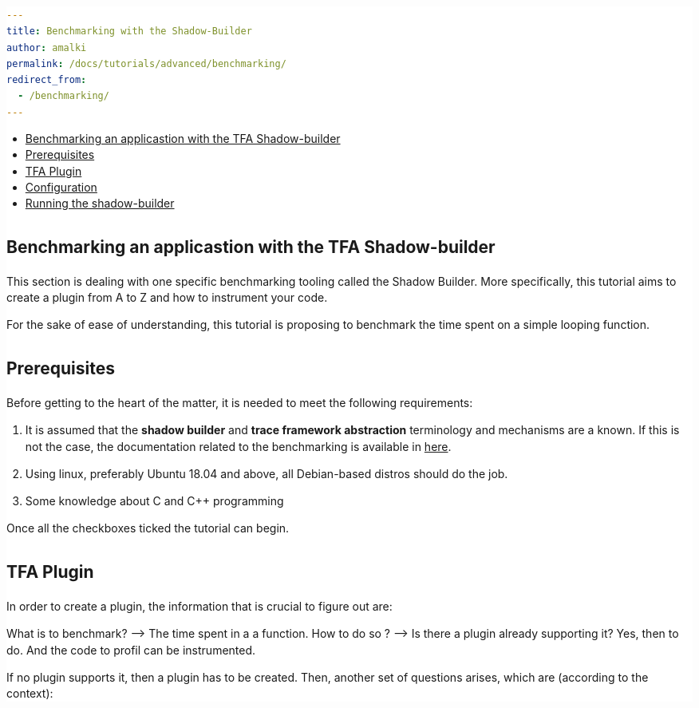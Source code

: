 ```yaml
---
title: Benchmarking with the Shadow-Builder
author: amalki
permalink: /docs/tutorials/advanced/benchmarking/
redirect_from:
  - /benchmarking/
---
```


- [Benchmarking an applicastion with the TFA Shadow-builder](#benchmarking-an-applicastion-with-the-tfa-shadow-builder)
- [Prerequisites](#prerequisites)
- [TFA Plugin](#tfa-plugin)
- [Configuration](#configuration)
- [Running the shadow-builder](#running-the-shadow-builder)


## Benchmarking an applicastion with the TFA Shadow-builder

This section is dealing with one specific benchmarking tooling called the
Shadow Builder. More specifically, this tutorial aims to create a plugin from
A to Z and how to instrument your code.

For the sake of ease of understanding, this tutorial is proposing to
benchmark the time spent on a simple looping function.

## Prerequisites

Before getting to the heart of the matter, it is needed to meet the following
requirements:

 1. It is assumed that the **shadow builder** and **trace framework abstraction**
terminology and mechanisms are a known. If this is not the case, the
documentation related to the benchmarking is available in
[here](https://github.com/micro-ROS/benchmarking_shadow-builder/blob/master/README.md).

 2. Using linux, preferably Ubuntu 18.04 and above, all Debian-based
    distros should do the job.

 3. Some knowledge about C and C++ programming


Once all the checkboxes ticked the tutorial can begin.

## TFA Plugin

In order to create a plugin, the information that is crucial to figure out are:

What is to benchmark? --> The time spent in a a function.
How to do so ? --> Is there a plugin already supporting it? Yes, then to do. And
the code to profil can be instrumented.

If no plugin supports it, then a plugin has to be created.
Then, another set of questions arises, which are (according to the context):
